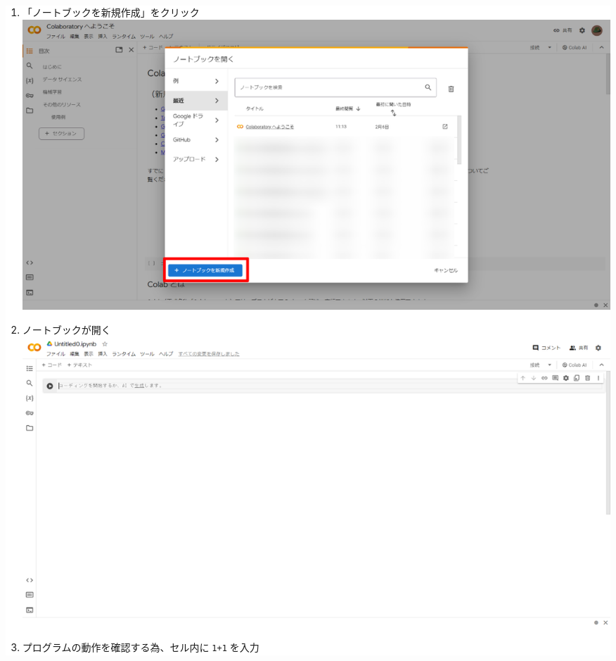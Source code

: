 1. 「ノートブックを新規作成」をクリック  
![ノートブックを新規作成](media/Python公式チュートリアルの学習環境構築手順/Python公式チュートリアルの学習環境構築手順_06.png)  

2. ノートブックが開く  
![ノートブック](media/Python公式チュートリアルの学習環境構築手順/Python公式チュートリアルの学習環境構築手順_07.png)  

3. プログラムの動作を確認する為、セル内に `1+1` を入力  